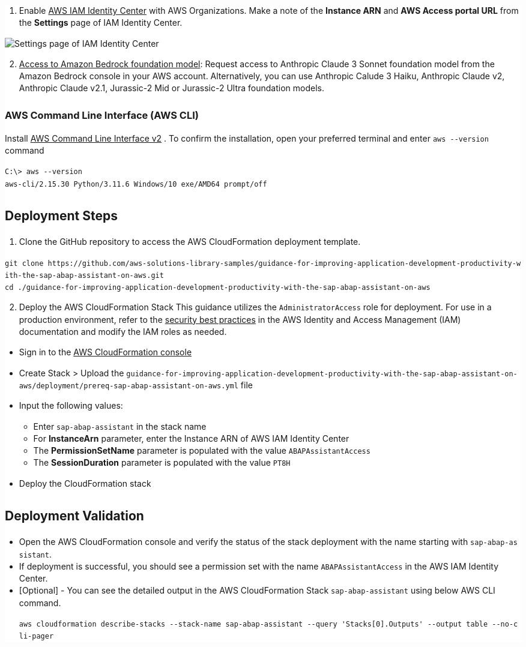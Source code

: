 1. Enable [AWS IAM Identity Center](https://docs.aws.amazon.com/singlesignon/latest/userguide/get-set-up-for-idc.html) with AWS Organizations. Make a note of the **Instance ARN** and **AWS Access portal URL** from the **Settings** page of IAM Identity Center.

![Settings page of IAM Identity Center](/assets/images/prerequisites/IAM_Identity_Center_Settings.png)

2. [Access to Amazon Bedrock foundation model](https://docs.aws.amazon.com/bedrock/latest/userguide/model-access.html): Request access to Anthropic Claude 3 Sonnet foundation model from the Amazon Bedrock console in your AWS account. Alternatively, you can use Anthropic Calude 3 Haiku, Anthropic Claude v2, Anthropic Claude v2.1, Jurassic-2 Mid or Jurassic-2 Ultra foundation models.

### AWS Command Line Interface (AWS CLI)

Install [AWS Command Line Interface v2](https://docs.aws.amazon.com/cli/latest/userguide/getting-started-install.html) . To confirm the installation, open your preferred terminal and enter `aws --version` command 

```
C:\> aws --version
aws-cli/2.15.30 Python/3.11.6 Windows/10 exe/AMD64 prompt/off
```
## Deployment Steps

1. Clone the GitHub repository to access the AWS CloudFormation deployment template.
```
git clone https://github.com/aws-solutions-library-samples/guidance-for-improving-application-development-productivity-with-the-sap-abap-assistant-on-aws.git
cd ./guidance-for-improving-application-development-productivity-with-the-sap-abap-assistant-on-aws
```

2. Deploy the AWS CloudFormation Stack
This guidance utilizes the `AdministratorAccess` role for deployment. For use in a production environment, refer to the [security best practices](https://docs.aws.amazon.com/IAM/latest/UserGuide/best-practices.html) in the AWS Identity and Access Management (IAM) documentation and modify the IAM roles as needed.

* Sign in to the [AWS CloudFormation console](https://console.aws.amazon.com/cloudformation/home)
* Create Stack > Upload the `guidance-for-improving-application-development-productivity-with-the-sap-abap-assistant-on-aws/deployment/prereq-sap-abap-assistant-on-aws.yml` file
* Input the following values:
    * Enter `sap-abap-assistant` in the stack name
    * For **InstanceArn** parameter, enter the Instance ARN of AWS IAM Identity Center
    * The **PermissionSetName** parameter is populated with the value `ABAPAssistantAccess`
    * The **SessionDuration** parameter is populated with the value `PT8H`

* Deploy the CloudFormation stack

## Deployment Validation

* Open the AWS CloudFormation console and verify the status of the stack deployment with the name starting with `sap-abap-assistant`.
* If deployment is successful, you should see a permission set with the name `ABAPAssistantAccess` in the AWS IAM Identity Center.
* [Optional] - You can see the detailed output in the AWS CloudFormation Stack `sap-abap-assistant` using below AWS CLI command.
    ```
    aws cloudformation describe-stacks --stack-name sap-abap-assistant --query 'Stacks[0].Outputs' --output table --no-cli-pager
    ```
